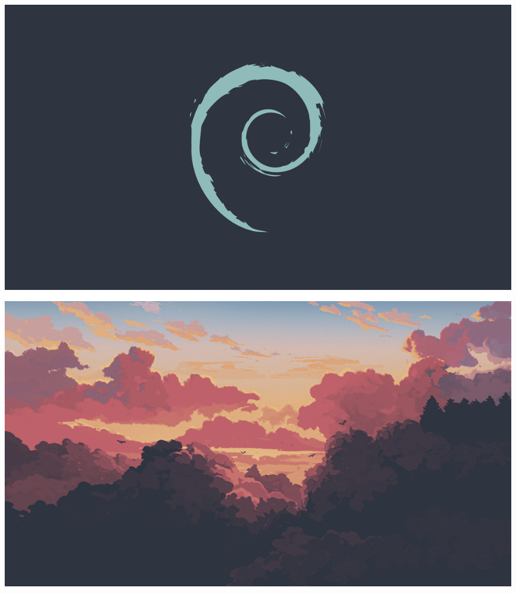 <a href="a_blue_swirly_spiral_on_a_dark_background.png"><img alt="a_blue_swirly_spiral_on_a_dark_background" src="a_blue_swirly_spiral_on_a_dark_background.png"></a>

<a href="a_clouds_in_the_sky.png"><img alt="a_clouds_in_the_sky" src="a_clouds_in_the_sky.png"></a>

